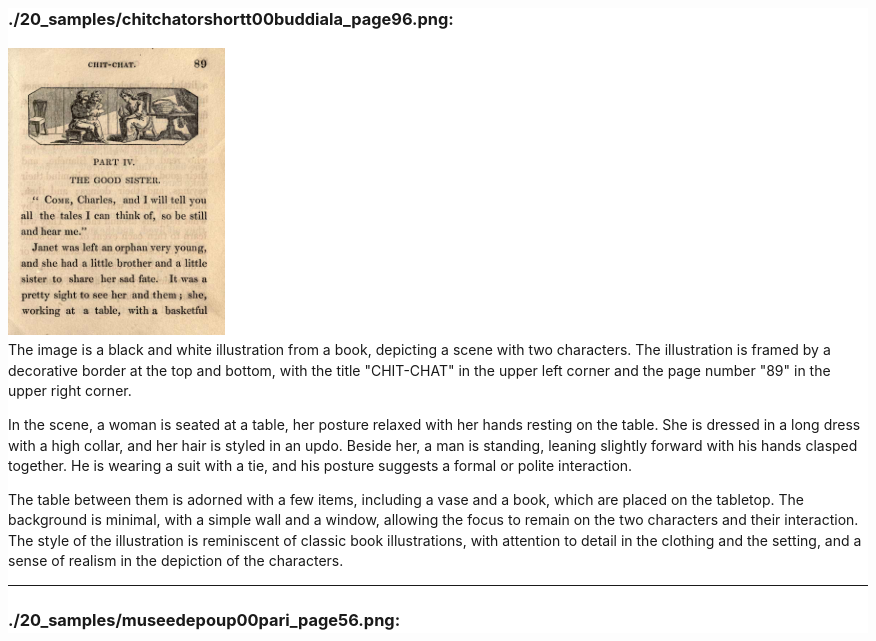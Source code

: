 ### ./20_samples/chitchatorshortt00buddiala_page96.png:  
![./20_samples/chitchatorshortt00buddiala_page96.png](./20_samples/chitchatorshortt00buddiala_page96.png)  
The image is a black and white illustration from a book, depicting a scene with two characters. The illustration is framed by a decorative border at the top and bottom, with the title "CHIT-CHAT" in the upper left corner and the page number "89" in the upper right corner.

In the scene, a woman is seated at a table, her posture relaxed with her hands resting on the table. She is dressed in a long dress with a high collar, and her hair is styled in an updo. Beside her, a man is standing, leaning slightly forward with his hands clasped together. He is wearing a suit with a tie, and his posture suggests a formal or polite interaction.

The table between them is adorned with a few items, including a vase and a book, which are placed on the tabletop. The background is minimal, with a simple wall and a window, allowing the focus to remain on the two characters and their interaction. The style of the illustration is reminiscent of classic book illustrations, with attention to detail in the clothing and the setting, and a sense of realism in the depiction of the characters.  
***  
### ./20_samples/museedepoup00pari_page56.png:  